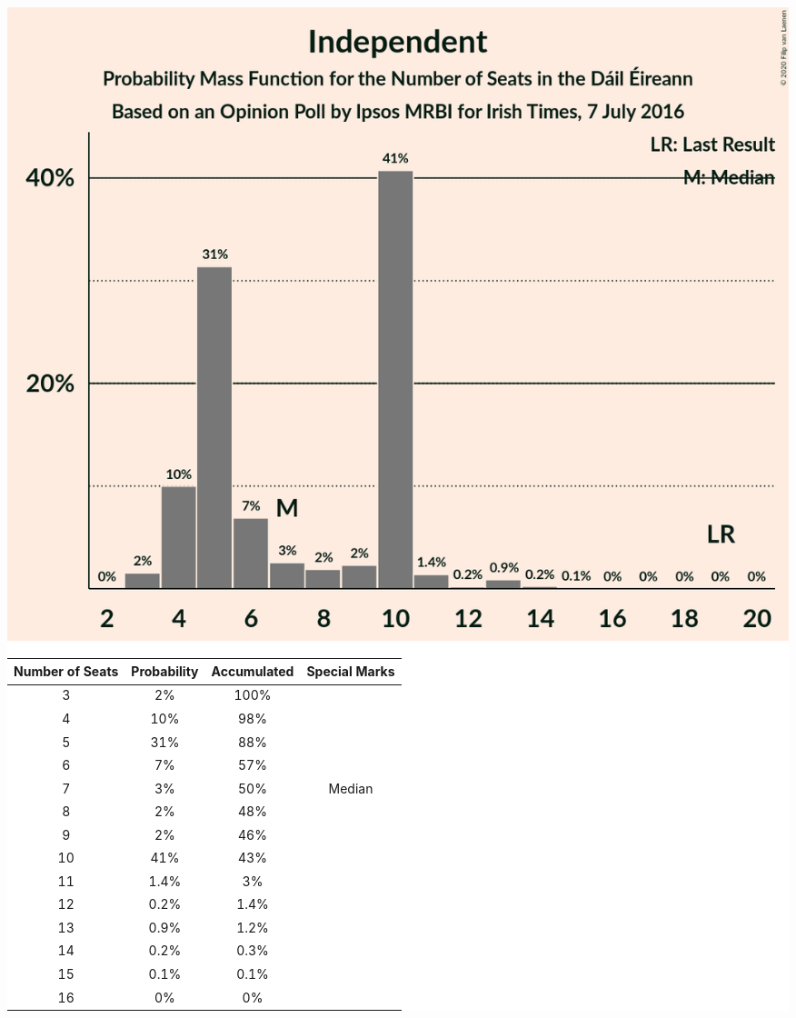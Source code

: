 ![Graph with seats probability mass function not yet produced](2016-07-07-IpsosMRBI-seats-pmf-independent.png "Seats Probability Mass Function")

| Number of Seats | Probability | Accumulated | Special Marks |
|:---------------:|:-----------:|:-----------:|:-------------:|
| 3 | 2% | 100% |  |
| 4 | 10% | 98% |  |
| 5 | 31% | 88% |  |
| 6 | 7% | 57% |  |
| 7 | 3% | 50% | Median |
| 8 | 2% | 48% |  |
| 9 | 2% | 46% |  |
| 10 | 41% | 43% |  |
| 11 | 1.4% | 3% |  |
| 12 | 0.2% | 1.4% |  |
| 13 | 0.9% | 1.2% |  |
| 14 | 0.2% | 0.3% |  |
| 15 | 0.1% | 0.1% |  |
| 16 | 0% | 0% |  |